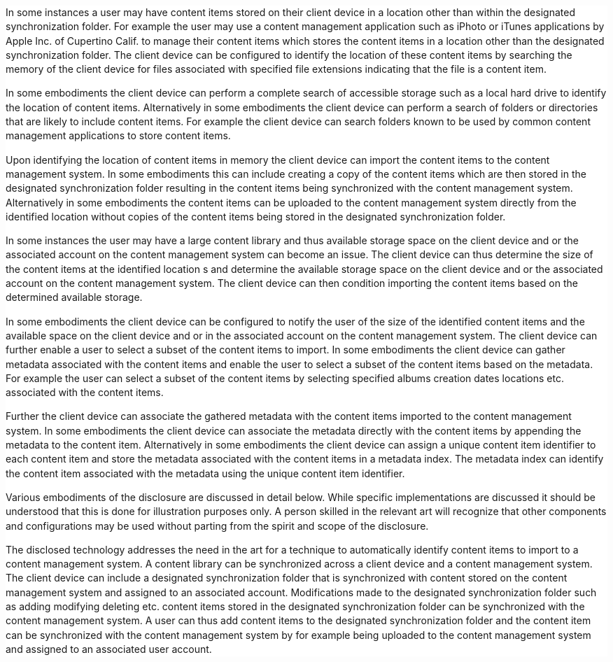 In some instances a user may have content items stored on their client device in a location other than within the designated synchronization folder. For example the user may use a content management application such as iPhoto or iTunes applications by Apple Inc. of Cupertino Calif. to manage their content items which stores the content items in a location other than the designated synchronization folder. The client device can be configured to identify the location of these content items by searching the memory of the client device for files associated with specified file extensions indicating that the file is a content item.

In some embodiments the client device can perform a complete search of accessible storage such as a local hard drive to identify the location of content items. Alternatively in some embodiments the client device can perform a search of folders or directories that are likely to include content items. For example the client device can search folders known to be used by common content management applications to store content items.

Upon identifying the location of content items in memory the client device can import the content items to the content management system. In some embodiments this can include creating a copy of the content items which are then stored in the designated synchronization folder resulting in the content items being synchronized with the content management system. Alternatively in some embodiments the content items can be uploaded to the content management system directly from the identified location without copies of the content items being stored in the designated synchronization folder.

In some instances the user may have a large content library and thus available storage space on the client device and or the associated account on the content management system can become an issue. The client device can thus determine the size of the content items at the identified location s and determine the available storage space on the client device and or the associated account on the content management system. The client device can then condition importing the content items based on the determined available storage.

In some embodiments the client device can be configured to notify the user of the size of the identified content items and the available space on the client device and or in the associated account on the content management system. The client device can further enable a user to select a subset of the content items to import. In some embodiments the client device can gather metadata associated with the content items and enable the user to select a subset of the content items based on the metadata. For example the user can select a subset of the content items by selecting specified albums creation dates locations etc. associated with the content items.

Further the client device can associate the gathered metadata with the content items imported to the content management system. In some embodiments the client device can associate the metadata directly with the content items by appending the metadata to the content item. Alternatively in some embodiments the client device can assign a unique content item identifier to each content item and store the metadata associated with the content items in a metadata index. The metadata index can identify the content item associated with the metadata using the unique content item identifier.

Various embodiments of the disclosure are discussed in detail below. While specific implementations are discussed it should be understood that this is done for illustration purposes only. A person skilled in the relevant art will recognize that other components and configurations may be used without parting from the spirit and scope of the disclosure.

The disclosed technology addresses the need in the art for a technique to automatically identify content items to import to a content management system. A content library can be synchronized across a client device and a content management system. The client device can include a designated synchronization folder that is synchronized with content stored on the content management system and assigned to an associated account. Modifications made to the designated synchronization folder such as adding modifying deleting etc. content items stored in the designated synchronization folder can be synchronized with the content management system. A user can thus add content items to the designated synchronization folder and the content item can be synchronized with the content management system by for example being uploaded to the content management system and assigned to an associated user account.
